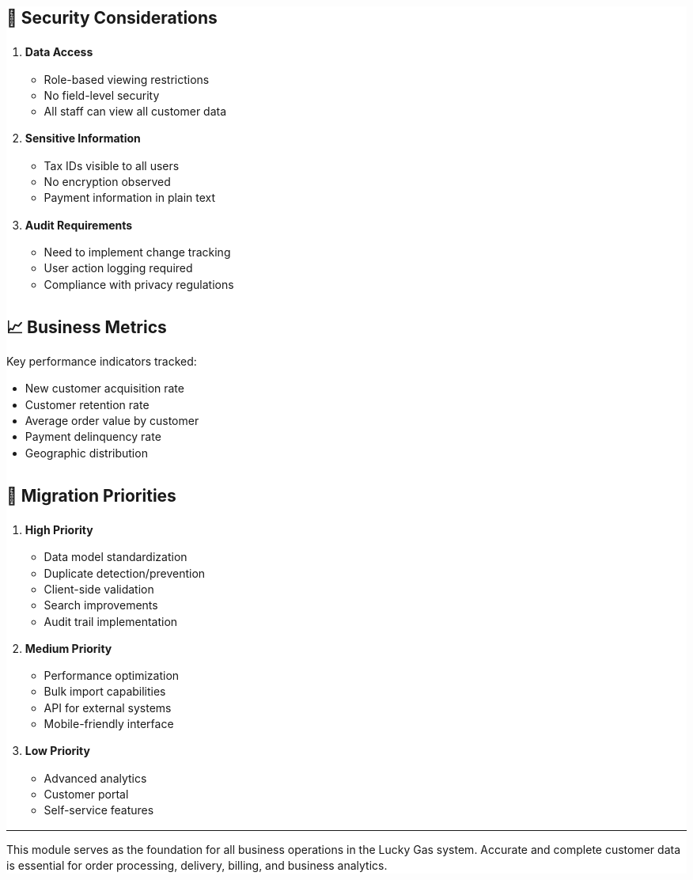 ## 🔐 Security Considerations

1. **Data Access**
   - Role-based viewing restrictions
   - No field-level security
   - All staff can view all customer data

2. **Sensitive Information**
   - Tax IDs visible to all users
   - No encryption observed
   - Payment information in plain text

3. **Audit Requirements**
   - Need to implement change tracking
   - User action logging required
   - Compliance with privacy regulations

## 📈 Business Metrics

Key performance indicators tracked:
- New customer acquisition rate
- Customer retention rate
- Average order value by customer
- Payment delinquency rate
- Geographic distribution

## 🚀 Migration Priorities

1. **High Priority**
   - Data model standardization
   - Duplicate detection/prevention
   - Client-side validation
   - Search improvements
   - Audit trail implementation

2. **Medium Priority**
   - Performance optimization
   - Bulk import capabilities
   - API for external systems
   - Mobile-friendly interface

3. **Low Priority**
   - Advanced analytics
   - Customer portal
   - Self-service features

---

This module serves as the foundation for all business operations in the Lucky Gas system. Accurate and complete customer data is essential for order processing, delivery, billing, and business analytics.
